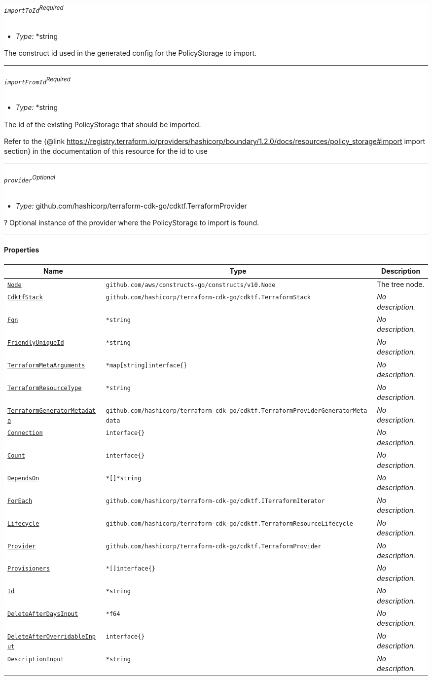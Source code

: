###### `importToId`<sup>Required</sup> <a name="importToId" id="@cdktf/provider-boundary.policyStorage.PolicyStorage.generateConfigForImport.parameter.importToId"></a>

- *Type:* *string

The construct id used in the generated config for the PolicyStorage to import.

---

###### `importFromId`<sup>Required</sup> <a name="importFromId" id="@cdktf/provider-boundary.policyStorage.PolicyStorage.generateConfigForImport.parameter.importFromId"></a>

- *Type:* *string

The id of the existing PolicyStorage that should be imported.

Refer to the {@link https://registry.terraform.io/providers/hashicorp/boundary/1.2.0/docs/resources/policy_storage#import import section} in the documentation of this resource for the id to use

---

###### `provider`<sup>Optional</sup> <a name="provider" id="@cdktf/provider-boundary.policyStorage.PolicyStorage.generateConfigForImport.parameter.provider"></a>

- *Type:* github.com/hashicorp/terraform-cdk-go/cdktf.TerraformProvider

? Optional instance of the provider where the PolicyStorage to import is found.

---

#### Properties <a name="Properties" id="Properties"></a>

| **Name** | **Type** | **Description** |
| --- | --- | --- |
| <code><a href="#@cdktf/provider-boundary.policyStorage.PolicyStorage.property.node">Node</a></code> | <code>github.com/aws/constructs-go/constructs/v10.Node</code> | The tree node. |
| <code><a href="#@cdktf/provider-boundary.policyStorage.PolicyStorage.property.cdktfStack">CdktfStack</a></code> | <code>github.com/hashicorp/terraform-cdk-go/cdktf.TerraformStack</code> | *No description.* |
| <code><a href="#@cdktf/provider-boundary.policyStorage.PolicyStorage.property.fqn">Fqn</a></code> | <code>*string</code> | *No description.* |
| <code><a href="#@cdktf/provider-boundary.policyStorage.PolicyStorage.property.friendlyUniqueId">FriendlyUniqueId</a></code> | <code>*string</code> | *No description.* |
| <code><a href="#@cdktf/provider-boundary.policyStorage.PolicyStorage.property.terraformMetaArguments">TerraformMetaArguments</a></code> | <code>*map[string]interface{}</code> | *No description.* |
| <code><a href="#@cdktf/provider-boundary.policyStorage.PolicyStorage.property.terraformResourceType">TerraformResourceType</a></code> | <code>*string</code> | *No description.* |
| <code><a href="#@cdktf/provider-boundary.policyStorage.PolicyStorage.property.terraformGeneratorMetadata">TerraformGeneratorMetadata</a></code> | <code>github.com/hashicorp/terraform-cdk-go/cdktf.TerraformProviderGeneratorMetadata</code> | *No description.* |
| <code><a href="#@cdktf/provider-boundary.policyStorage.PolicyStorage.property.connection">Connection</a></code> | <code>interface{}</code> | *No description.* |
| <code><a href="#@cdktf/provider-boundary.policyStorage.PolicyStorage.property.count">Count</a></code> | <code>interface{}</code> | *No description.* |
| <code><a href="#@cdktf/provider-boundary.policyStorage.PolicyStorage.property.dependsOn">DependsOn</a></code> | <code>*[]*string</code> | *No description.* |
| <code><a href="#@cdktf/provider-boundary.policyStorage.PolicyStorage.property.forEach">ForEach</a></code> | <code>github.com/hashicorp/terraform-cdk-go/cdktf.ITerraformIterator</code> | *No description.* |
| <code><a href="#@cdktf/provider-boundary.policyStorage.PolicyStorage.property.lifecycle">Lifecycle</a></code> | <code>github.com/hashicorp/terraform-cdk-go/cdktf.TerraformResourceLifecycle</code> | *No description.* |
| <code><a href="#@cdktf/provider-boundary.policyStorage.PolicyStorage.property.provider">Provider</a></code> | <code>github.com/hashicorp/terraform-cdk-go/cdktf.TerraformProvider</code> | *No description.* |
| <code><a href="#@cdktf/provider-boundary.policyStorage.PolicyStorage.property.provisioners">Provisioners</a></code> | <code>*[]interface{}</code> | *No description.* |
| <code><a href="#@cdktf/provider-boundary.policyStorage.PolicyStorage.property.id">Id</a></code> | <code>*string</code> | *No description.* |
| <code><a href="#@cdktf/provider-boundary.policyStorage.PolicyStorage.property.deleteAfterDaysInput">DeleteAfterDaysInput</a></code> | <code>*f64</code> | *No description.* |
| <code><a href="#@cdktf/provider-boundary.policyStorage.PolicyStorage.property.deleteAfterOverridableInput">DeleteAfterOverridableInput</a></code> | <code>interface{}</code> | *No description.* |
| <code><a href="#@cdktf/provider-boundary.policyStorage.PolicyStorage.property.descriptionInput">DescriptionInput</a></code> | <code>*string</code> | *No description.* |